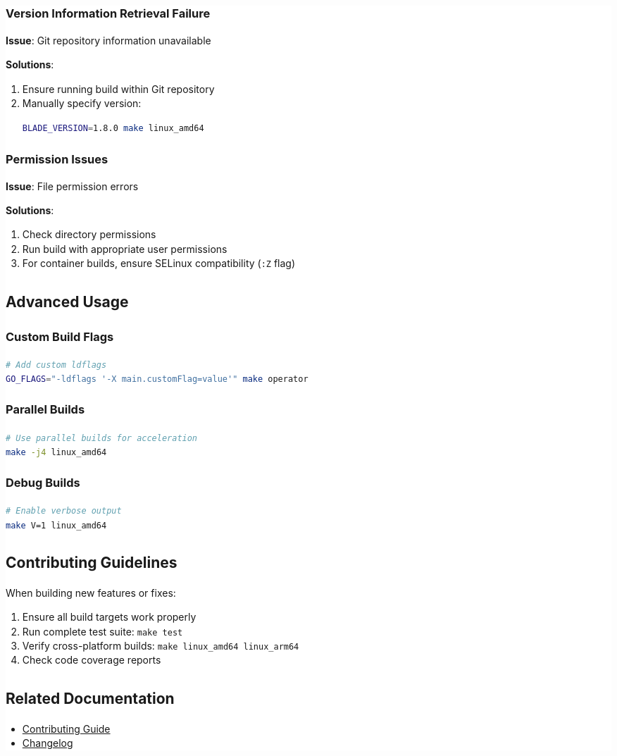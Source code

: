 ### Version Information Retrieval Failure

**Issue**: Git repository information unavailable

**Solutions**:
1. Ensure running build within Git repository
2. Manually specify version:
   ```bash
   BLADE_VERSION=1.8.0 make linux_amd64
   ```

### Permission Issues

**Issue**: File permission errors

**Solutions**:
1. Check directory permissions
2. Run build with appropriate user permissions
3. For container builds, ensure SELinux compatibility (`:Z` flag)

## Advanced Usage

### Custom Build Flags

```bash
# Add custom ldflags
GO_FLAGS="-ldflags '-X main.customFlag=value'" make operator
```

### Parallel Builds

```bash
# Use parallel builds for acceleration
make -j4 linux_amd64
```

### Debug Builds

```bash
# Enable verbose output
make V=1 linux_amd64
```

## Contributing Guidelines

When building new features or fixes:

1. Ensure all build targets work properly
2. Run complete test suite: `make test`
3. Verify cross-platform builds: `make linux_amd64 linux_arm64`
4. Check code coverage reports

## Related Documentation

- [Contributing Guide](CONTRIBUTING.md)
- [Changelog](CHANGELOG.md)
